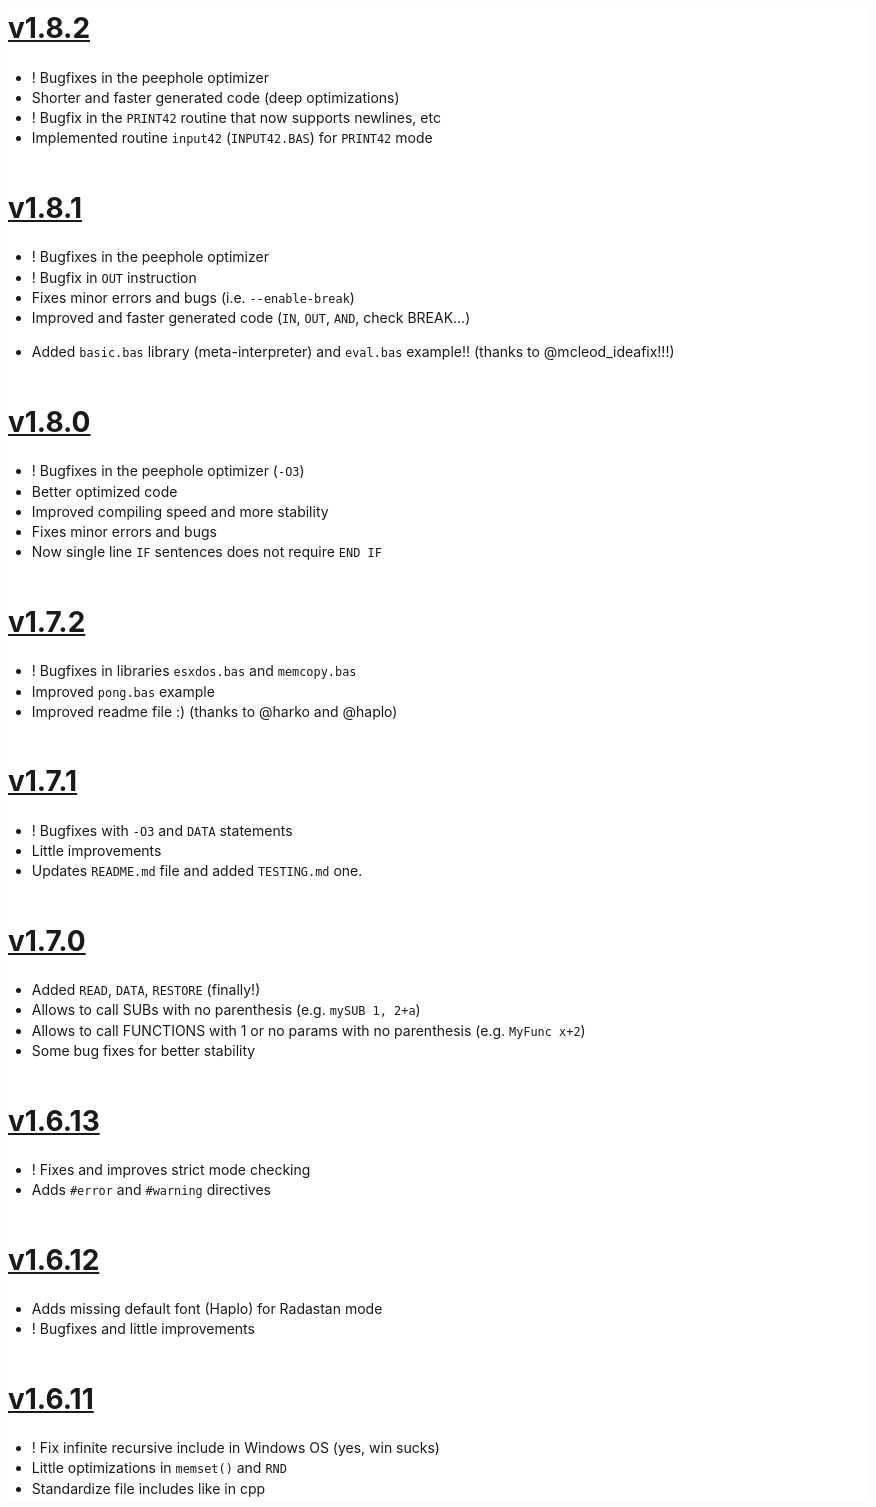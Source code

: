 [v1.8.2](https://github.com/boriel/zxbasic/tree/v1.8.2)
===
+ ! Bugfixes in the peephole optimizer
+ Shorter and faster generated code (deep optimizations)
+ ! Bugfix in the `PRINT42` routine that now supports newlines, etc
+ Implemented routine `input42` (`INPUT42.BAS`) for `PRINT42` mode

[v1.8.1](https://github.com/boriel/zxbasic/tree/v1.8.1)
===
+ ! Bugfixes in the peephole optimizer
+ ! Bugfix in `OUT` instruction
+ Fixes minor errors and bugs (i.e. `--enable-break`)
+ Improved and faster generated code (`IN`, `OUT`, `AND`, check BREAK...)
* Added `basic.bas` library (meta-interpreter) and `eval.bas` example!!
  (thanks to @mcleod_ideafix!!!)

[v1.8.0](https://github.com/boriel/zxbasic/tree/v1.8.0)
===
+ ! Bugfixes in the peephole optimizer (`-O3`)
+ Better optimized code
+ Improved compiling speed and more stability
+ Fixes minor errors and bugs
+ Now single line `IF` sentences does not require `END IF`

[v1.7.2](https://github.com/boriel/zxbasic/tree/v1.7.2)
===
+ ! Bugfixes in libraries `esxdos.bas` and `memcopy.bas`
+ Improved `pong.bas` example
+ Improved readme file :) (thanks to @harko and @haplo)

[v1.7.1](https://github.com/boriel/zxbasic/tree/v1.7.1)
===
+ ! Bugfixes with `-O3` and `DATA` statements
+ Little improvements
+ Updates `README.md` file and added `TESTING.md` one.

[v1.7.0](https://github.com/boriel/zxbasic/tree/v1.7.0)
===
+ Added `READ`, `DATA`, `RESTORE` (finally!)
+ Allows to call SUBs with no parenthesis (e.g. `mySUB 1, 2+a`)
+ Allows to call FUNCTIONS with 1 or no params with no parenthesis (e.g. `MyFunc x+2`)
+ Some bug fixes for better stability

[v1.6.13](https://github.com/boriel/zxbasic/tree/v1.6.13)
===
+ ! Fixes and improves strict mode checking
+ Adds `#error` and `#warning` directives

[v1.6.12](https://github.com/boriel/zxbasic/tree/v1.6.12)
===
+ Adds missing default font (Haplo) for Radastan mode
+ ! Bugfixes and little improvements

[v1.6.11](https://github.com/boriel/zxbasic/tree/v1.6.11)
===
+ ! Fix infinite recursive include in Windows OS (yes, win sucks)
+ Little optimizations in `memset()` and `RND`
+ Standardize file includes like in cpp
